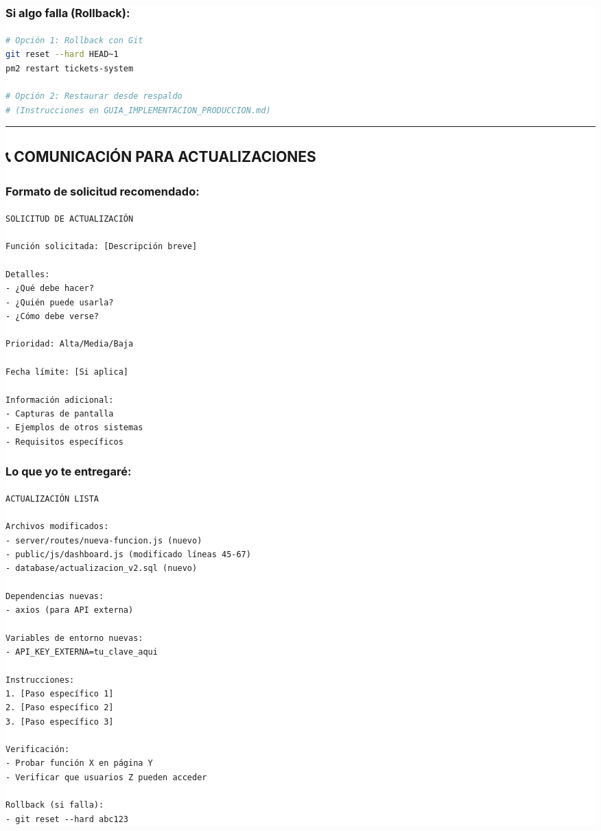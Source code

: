 ```bash
```

### **Si algo falla (Rollback):**
```bash
# Opción 1: Rollback con Git
git reset --hard HEAD~1
pm2 restart tickets-system

# Opción 2: Restaurar desde respaldo
# (Instrucciones en GUIA_IMPLEMENTACION_PRODUCCION.md)
```

---

## 📞 COMUNICACIÓN PARA ACTUALIZACIONES

### **Formato de solicitud recomendado:**
```
SOLICITUD DE ACTUALIZACIÓN

Función solicitada: [Descripción breve]

Detalles:
- ¿Qué debe hacer?
- ¿Quién puede usarla?
- ¿Cómo debe verse?

Prioridad: Alta/Media/Baja

Fecha límite: [Si aplica]

Información adicional:
- Capturas de pantalla
- Ejemplos de otros sistemas
- Requisitos específicos
```

### **Lo que yo te entregaré:**
```
ACTUALIZACIÓN LISTA

Archivos modificados:
- server/routes/nueva-funcion.js (nuevo)
- public/js/dashboard.js (modificado líneas 45-67)
- database/actualizacion_v2.sql (nuevo)

Dependencias nuevas:
- axios (para API externa)

Variables de entorno nuevas:
- API_KEY_EXTERNA=tu_clave_aqui

Instrucciones:
1. [Paso específico 1]
2. [Paso específico 2]
3. [Paso específico 3]

Verificación:
- Probar función X en página Y
- Verificar que usuarios Z pueden acceder

Rollback (si falla):
- git reset --hard abc123
```
